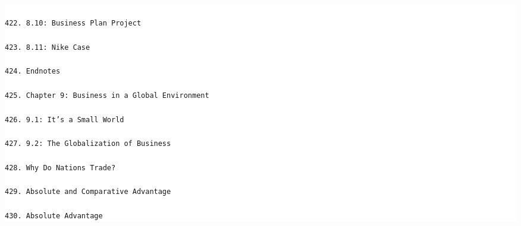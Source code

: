                                                                                                                                                                                                                                                                                                                                                                                                                                                                                                                                                                                               422. 8.10: Business Plan Project
                                                                                                                                                                                                                                                                                                                                                                                                                                                                                                                                                                                              423. 8.11: Nike Case
                                                                                                                                                                                                                                                                                                                                                                                                                                                                                                                                                                                              424. Endnotes
                                                                                                                                                                                                                                                                                                                                                                                                                                                                                                                                                                                              425. Chapter 9: Business in a Global Environment
                                                                                                                                                                                                                                                                                                                                                                                                                                                                                                                                                                                              426. 9.1: It’s a Small World
                                                                                                                                                                                                                                                                                                                                                                                                                                                                                                                                                                                              427. 9.2: The Globalization of Business
                                                                                                                                                                                                                                                                                                                                                                                                                                                                                                                                                                                              428. Why Do Nations Trade?
                                                                                                                                                                                                                                                                                                                                                                                                                                                                                                                                                                                              429. Absolute and Comparative Advantage
                                                                                                                                                                                                                                                                                                                                                                                                                                                                                                                                                                                              430. Absolute Advantage